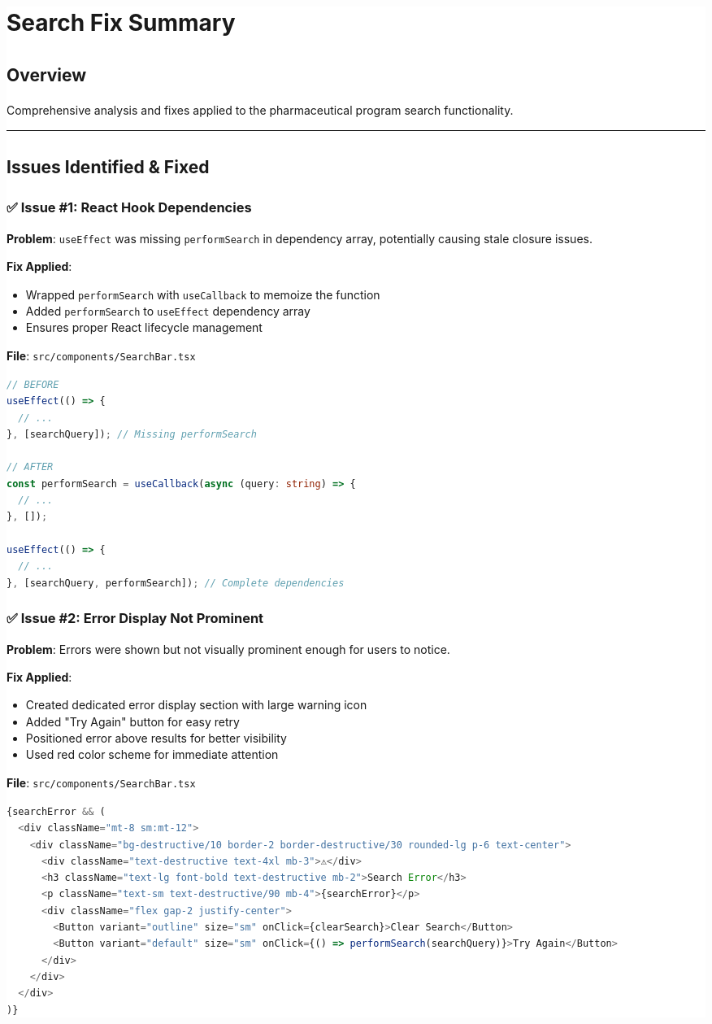 # Search Fix Summary

## Overview

Comprehensive analysis and fixes applied to the pharmaceutical program search functionality.

---

## Issues Identified & Fixed

### ✅ Issue #1: React Hook Dependencies
**Problem**: `useEffect` was missing `performSearch` in dependency array, potentially causing stale closure issues.

**Fix Applied**:
- Wrapped `performSearch` with `useCallback` to memoize the function
- Added `performSearch` to `useEffect` dependency array
- Ensures proper React lifecycle management

**File**: `src/components/SearchBar.tsx`

```typescript
// BEFORE
useEffect(() => {
  // ...
}, [searchQuery]); // Missing performSearch

// AFTER
const performSearch = useCallback(async (query: string) => {
  // ...
}, []);

useEffect(() => {
  // ...
}, [searchQuery, performSearch]); // Complete dependencies
```

### ✅ Issue #2: Error Display Not Prominent
**Problem**: Errors were shown but not visually prominent enough for users to notice.

**Fix Applied**:
- Created dedicated error display section with large warning icon
- Added "Try Again" button for easy retry
- Positioned error above results for better visibility
- Used red color scheme for immediate attention

**File**: `src/components/SearchBar.tsx`

```typescript
{searchError && (
  <div className="mt-8 sm:mt-12">
    <div className="bg-destructive/10 border-2 border-destructive/30 rounded-lg p-6 text-center">
      <div className="text-destructive text-4xl mb-3">⚠️</div>
      <h3 className="text-lg font-bold text-destructive mb-2">Search Error</h3>
      <p className="text-sm text-destructive/90 mb-4">{searchError}</p>
      <div className="flex gap-2 justify-center">
        <Button variant="outline" size="sm" onClick={clearSearch}>Clear Search</Button>
        <Button variant="default" size="sm" onClick={() => performSearch(searchQuery)}>Try Again</Button>
      </div>
    </div>
  </div>
)}
```
